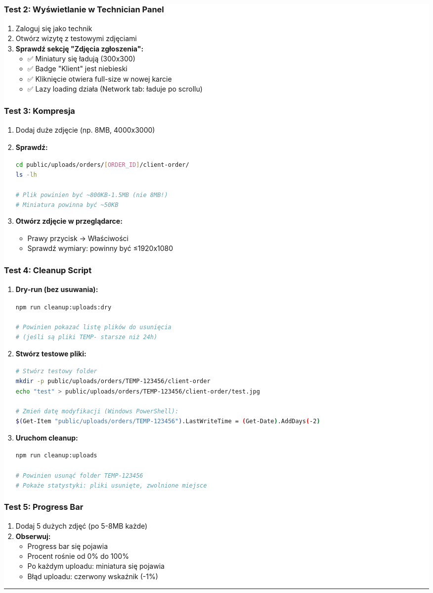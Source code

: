 ### **Test 2: Wyświetlanie w Technician Panel**
1. Zaloguj się jako technik
2. Otwórz wizytę z testowymi zdjęciami
3. **Sprawdź sekcję "Zdjęcia zgłoszenia":**
   - ✅ Miniatury się ładują (300x300)
   - ✅ Badge "Klient" jest niebieski
   - ✅ Kliknięcie otwiera full-size w nowej karcie
   - ✅ Lazy loading działa (Network tab: ładuje po scrollu)

### **Test 3: Kompresja**
1. Dodaj duże zdjęcie (np. 8MB, 4000x3000)
2. **Sprawdź:**
   ```bash
   cd public/uploads/orders/[ORDER_ID]/client-order/
   ls -lh
   
   # Plik powinien być ~800KB-1.5MB (nie 8MB!)
   # Miniatura powinna być ~50KB
   ```

3. **Otwórz zdjęcie w przeglądarce:**
   - Prawy przycisk → Właściwości
   - Sprawdź wymiary: powinny być ≤1920x1080

### **Test 4: Cleanup Script**
1. **Dry-run (bez usuwania):**
   ```bash
   npm run cleanup:uploads:dry
   
   # Powinien pokazać listę plików do usunięcia
   # (jeśli są pliki TEMP- starsze niż 24h)
   ```

2. **Stwórz testowe pliki:**
   ```bash
   # Stwórz testowy folder
   mkdir -p public/uploads/orders/TEMP-123456/client-order
   echo "test" > public/uploads/orders/TEMP-123456/client-order/test.jpg
   
   # Zmień datę modyfikacji (Windows PowerShell):
   $(Get-Item "public/uploads/orders/TEMP-123456").LastWriteTime = (Get-Date).AddDays(-2)
   ```

3. **Uruchom cleanup:**
   ```bash
   npm run cleanup:uploads
   
   # Powinien usunąć folder TEMP-123456
   # Pokaże statystyki: pliki usunięte, zwolnione miejsce
   ```

### **Test 5: Progress Bar**
1. Dodaj 5 dużych zdjęć (po 5-8MB każde)
2. **Obserwuj:**
   - Progress bar się pojawia
   - Procent rośnie od 0% do 100%
   - Po każdym uploadu: miniatura się pojawia
   - Błąd uploadu: czerwony wskaźnik (-1%)

---